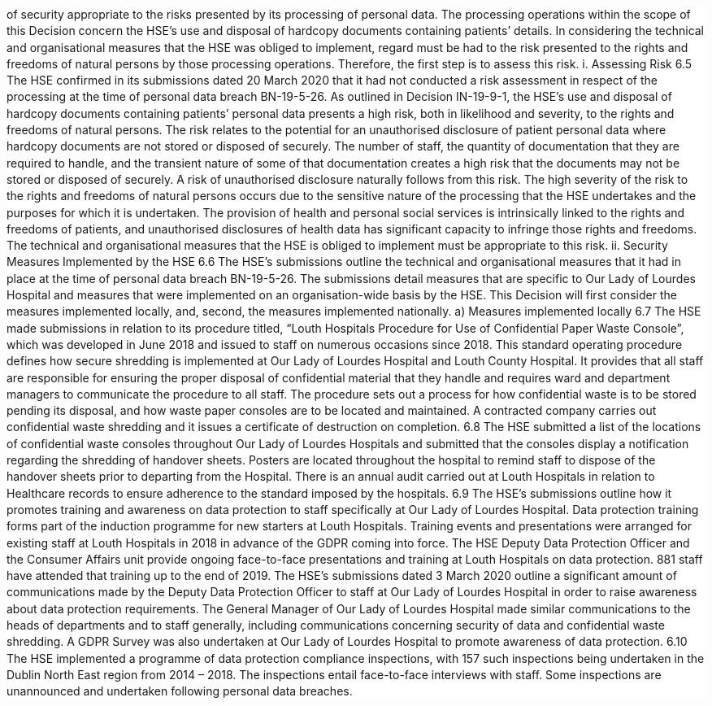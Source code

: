 of security appropriate to the risks presented by its processing of personal data. The
processing operations within the scope of this Decision concern the HSE’s use and disposal
of hardcopy documents containing patients’ details. In considering the technical and
organisational measures that the HSE was obliged to implement, regard must be had to the 
risk presented to the rights and freedoms of natural persons by those processing operations.
Therefore, the first step is to assess this risk.
i. Assessing Risk
6.5 The HSE confirmed in its submissions dated 20 March 2020 that it had not conducted a risk
assessment in respect of the processing at the time of personal data breach BN-19-5-26.
As outlined in Decision IN-19-9-1, the HSE’s use and disposal of hardcopy documents
containing patients’ personal data presents a high risk, both in likelihood and severity, to the
rights and freedoms of natural persons. The risk relates to the potential for an unauthorised
disclosure of patient personal data where hardcopy documents are not stored or disposed of
securely. The number of staff, the quantity of documentation that they are required to
handle, and the transient nature of some of that documentation creates a high risk that the
documents may not be stored or disposed of securely. A risk of unauthorised disclosure
naturally follows from this risk. The high severity of the risk to the rights and freedoms of
natural persons occurs due to the sensitive nature of the processing that the HSE undertakes
and the purposes for which it is undertaken. The provision of health and personal social
services is intrinsically linked to the rights and freedoms of patients, and unauthorised
disclosures of health data has significant capacity to infringe those rights and freedoms. The
technical and organisational measures that the HSE is obliged to implement must be
appropriate to this risk.
ii. Security Measures Implemented by the HSE
6.6 The HSE’s submissions outline the technical and organisational measures that it had in place
at the time of personal data breach BN-19-5-26. The submissions detail measures that are
specific to Our Lady of Lourdes Hospital and measures that were implemented on an
organisation-wide basis by the HSE. This Decision will first consider the measures
implemented locally, and, second, the measures implemented nationally.
a) Measures implemented locally
6.7 The HSE made submissions in relation to its procedure titled, “Louth Hospitals Procedure for
Use of Confidential Paper Waste Console”, which was developed in June 2018 and issued to
staff on numerous occasions since 2018. This standard operating procedure defines how
secure shredding is implemented at Our Lady of Lourdes Hospital and Louth County Hospital.
It provides that all staff are responsible for ensuring the proper disposal of confidential
material that they handle and requires ward and department managers to communicate the
procedure to all staff. The procedure sets out a process for how confidential waste is to be
stored pending its disposal, and how waste paper consoles are to be located and maintained.
A contracted company carries out confidential waste shredding and it issues a certificate of
destruction on completion.
6.8 The HSE submitted a list of the locations of confidential waste consoles throughout Our Lady
of Lourdes Hospitals and submitted that the consoles display a notification regarding the
shredding of handover sheets. Posters are located throughout the hospital to remind staff to
dispose of the handover sheets prior to departing from the Hospital. There is an annual audit
carried out at Louth Hospitals in relation to Healthcare records to ensure adherence to the
standard imposed by the hospitals.
6.9 The HSE’s submissions outline how it promotes training and awareness on data protection to
staff specifically at Our Lady of Lourdes Hospital. Data protection training forms part of the
induction programme for new starters at Louth Hospitals. Training events and presentations
were arranged for existing staff at Louth Hospitals in 2018 in advance of the GDPR coming
into force. The HSE Deputy Data Protection Officer and the Consumer Affairs unit provide
ongoing face-to-face presentations and training at Louth Hospitals on data protection. 881
staff have attended that training up to the end of 2019. The HSE’s submissions dated 3 March
2020 outline a significant amount of communications made by the Deputy Data Protection
Officer to staff at Our Lady of Lourdes Hospital in order to raise awareness about data
protection requirements. The General Manager of Our Lady of Lourdes Hospital made similar
communications to the heads of departments and to staff generally, including
communications concerning security of data and confidential waste shredding. A GDPR
Survey was also undertaken at Our Lady of Lourdes Hospital to promote awareness of data
protection.
6.10 The HSE implemented a programme of data protection compliance inspections, with 157
such inspections being undertaken in the Dublin North East region from 2014 – 2018. The
inspections entail face-to-face interviews with staff. Some inspections are unannounced and
undertaken following personal data breaches.